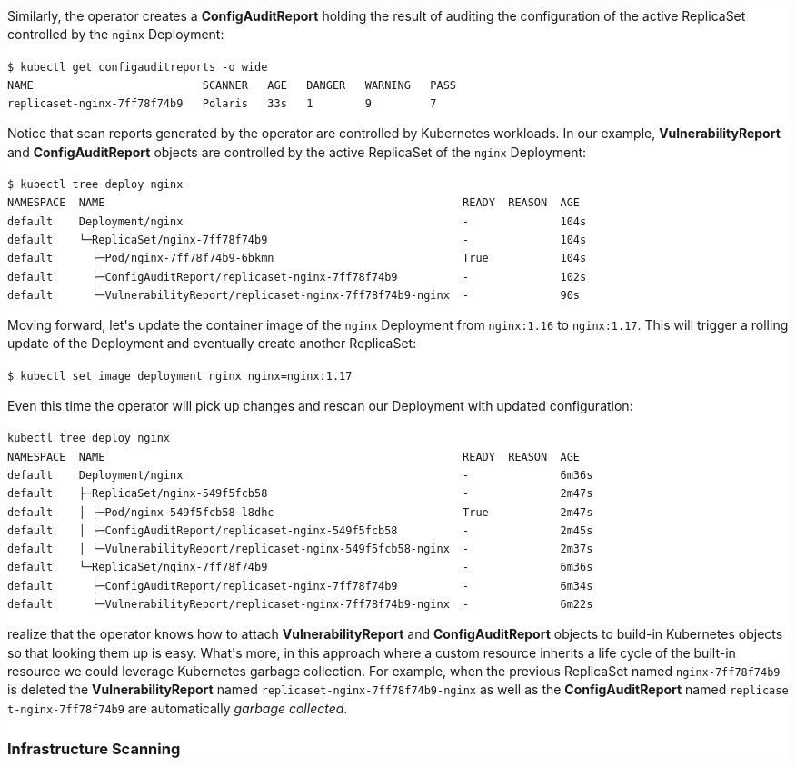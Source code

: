 Similarly, the operator creates a **ConfigAuditReport** holding the result of auditing the configuration of the active ReplicaSet controlled by the `nginx` Deployment:

```console
$ kubectl get configauditreports -o wide
NAME                          SCANNER   AGE   DANGER   WARNING   PASS
replicaset-nginx-7ff78f74b9   Polaris   33s   1        9         7
```

Notice that scan reports generated by the operator are controlled by Kubernetes workloads. In our example, **VulnerabilityReport** and **ConfigAuditReport** objects are controlled by the active ReplicaSet of the `nginx` Deployment:

```console
$ kubectl tree deploy nginx
NAMESPACE  NAME                                                       READY  REASON  AGE
default    Deployment/nginx                                           -              104s
default    └─ReplicaSet/nginx-7ff78f74b9                              -              104s
default      ├─Pod/nginx-7ff78f74b9-6bkmn                             True           104s
default      ├─ConfigAuditReport/replicaset-nginx-7ff78f74b9          -              102s
default      └─VulnerabilityReport/replicaset-nginx-7ff78f74b9-nginx  -              90s
```

Moving forward, let's update the container image of the `nginx` Deployment from `nginx:1.16` to `nginx:1.17`. This will trigger a rolling update of the Deployment and eventually create another ReplicaSet:

```console
$ kubectl set image deployment nginx nginx=nginx:1.17
```

Even this time the operator will pick up changes and rescan our Deployment with updated configuration:

```console
kubectl tree deploy nginx
NAMESPACE  NAME                                                       READY  REASON  AGE
default    Deployment/nginx                                           -              6m36s
default    ├─ReplicaSet/nginx-549f5fcb58                              -              2m47s
default    │ ├─Pod/nginx-549f5fcb58-l8dhc                             True           2m47s
default    │ ├─ConfigAuditReport/replicaset-nginx-549f5fcb58          -              2m45s
default    │ └─VulnerabilityReport/replicaset-nginx-549f5fcb58-nginx  -              2m37s
default    └─ReplicaSet/nginx-7ff78f74b9                              -              6m36s
default      ├─ConfigAuditReport/replicaset-nginx-7ff78f74b9          -              6m34s
default      └─VulnerabilityReport/replicaset-nginx-7ff78f74b9-nginx  -              6m22s
```

realize that the operator knows how to attach **VulnerabilityReport** and **ConfigAuditReport** objects to build-in Kubernetes objects so that looking them up is easy. What's more, in this approach where a custom resource inherits a life cycle of the built-in resource we could leverage Kubernetes garbage collection. For example, when the previous ReplicaSet named `nginx-7ff78f74b9` is deleted the **VulnerabilityReport** named `replicaset-nginx-7ff78f74b9-nginx` as well as the **ConfigAuditReport** named `replicaset-nginx-7ff78f74b9` are automatically *garbage collected*.

### Infrastructure Scanning
